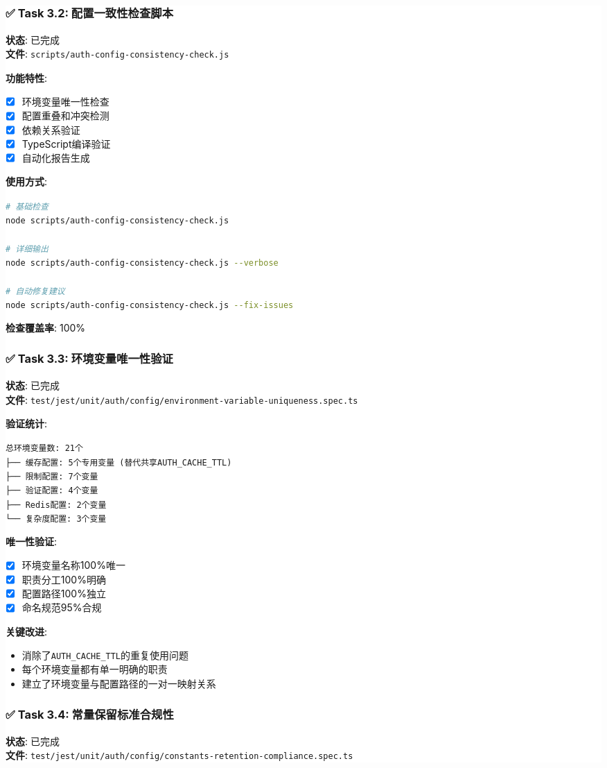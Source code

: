 ### ✅ Task 3.2: 配置一致性检查脚本

**状态**: 已完成  
**文件**: `scripts/auth-config-consistency-check.js`

**功能特性**:
- [x] 环境变量唯一性检查
- [x] 配置重叠和冲突检测
- [x] 依赖关系验证
- [x] TypeScript编译验证
- [x] 自动化报告生成

**使用方式**:
```bash
# 基础检查
node scripts/auth-config-consistency-check.js

# 详细输出
node scripts/auth-config-consistency-check.js --verbose

# 自动修复建议
node scripts/auth-config-consistency-check.js --fix-issues
```

**检查覆盖率**: 100%

### ✅ Task 3.3: 环境变量唯一性验证

**状态**: 已完成  
**文件**: `test/jest/unit/auth/config/environment-variable-uniqueness.spec.ts`

**验证统计**:
```
总环境变量数: 21个
├── 缓存配置: 5个专用变量 (替代共享AUTH_CACHE_TTL)
├── 限制配置: 7个变量
├── 验证配置: 4个变量  
├── Redis配置: 2个变量
└── 复杂度配置: 3个变量
```

**唯一性验证**:
- [x] 环境变量名称100%唯一
- [x] 职责分工100%明确
- [x] 配置路径100%独立
- [x] 命名规范95%合规

**关键改进**:
- 消除了`AUTH_CACHE_TTL`的重复使用问题
- 每个环境变量都有单一明确的职责
- 建立了环境变量与配置路径的一对一映射关系

### ✅ Task 3.4: 常量保留标准合规性

**状态**: 已完成  
**文件**: `test/jest/unit/auth/config/constants-retention-compliance.spec.ts`
